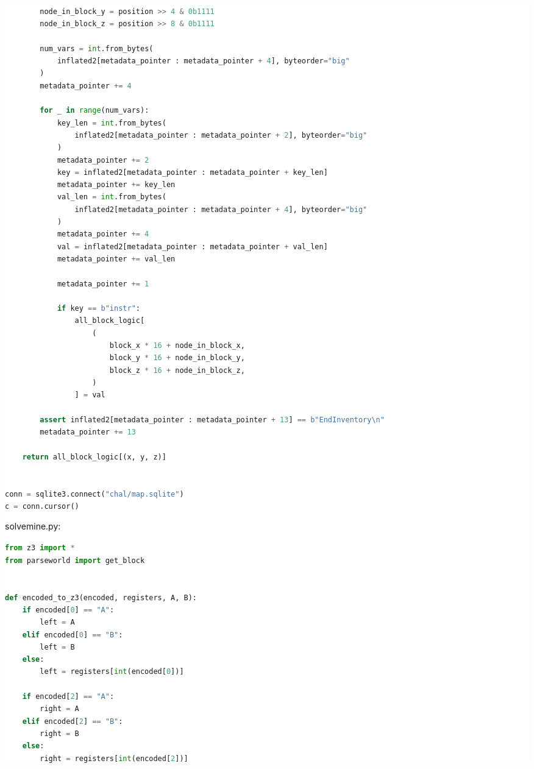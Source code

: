 ```python
        node_in_block_y = position >> 4 & 0b1111
        node_in_block_z = position >> 8 & 0b1111

        num_vars = int.from_bytes(
            inflated2[metadata_pointer : metadata_pointer + 4], byteorder="big"
        )
        metadata_pointer += 4

        for _ in range(num_vars):
            key_len = int.from_bytes(
                inflated2[metadata_pointer : metadata_pointer + 2], byteorder="big"
            )
            metadata_pointer += 2
            key = inflated2[metadata_pointer : metadata_pointer + key_len]
            metadata_pointer += key_len
            val_len = int.from_bytes(
                inflated2[metadata_pointer : metadata_pointer + 4], byteorder="big"
            )
            metadata_pointer += 4
            val = inflated2[metadata_pointer : metadata_pointer + val_len]
            metadata_pointer += val_len

            metadata_pointer += 1

            if key == b"instr":
                all_block_logic[
                    (
                        block_x * 16 + node_in_block_x,
                        block_y * 16 + node_in_block_y,
                        block_z * 16 + node_in_block_z,
                    )
                ] = val

        assert inflated2[metadata_pointer : metadata_pointer + 13] == b"EndInventory\n"
        metadata_pointer += 13

    return all_block_logic[(x, y, z)]


conn = sqlite3.connect("chal/map.sqlite")
c = conn.cursor()
```

solvemine.py:

```python
from z3 import *
from parseworld import get_block


def encoded_to_z3(encoded, registers, A, B):
    if encoded[0] == "A":
        left = A
    elif encoded[0] == "B":
        left = B
    else:
        left = registers[int(encoded[0])]

    if encoded[2] == "A":
        right = A
    elif encoded[2] == "B":
        right = B
    else:
        right = registers[int(encoded[2])]
```